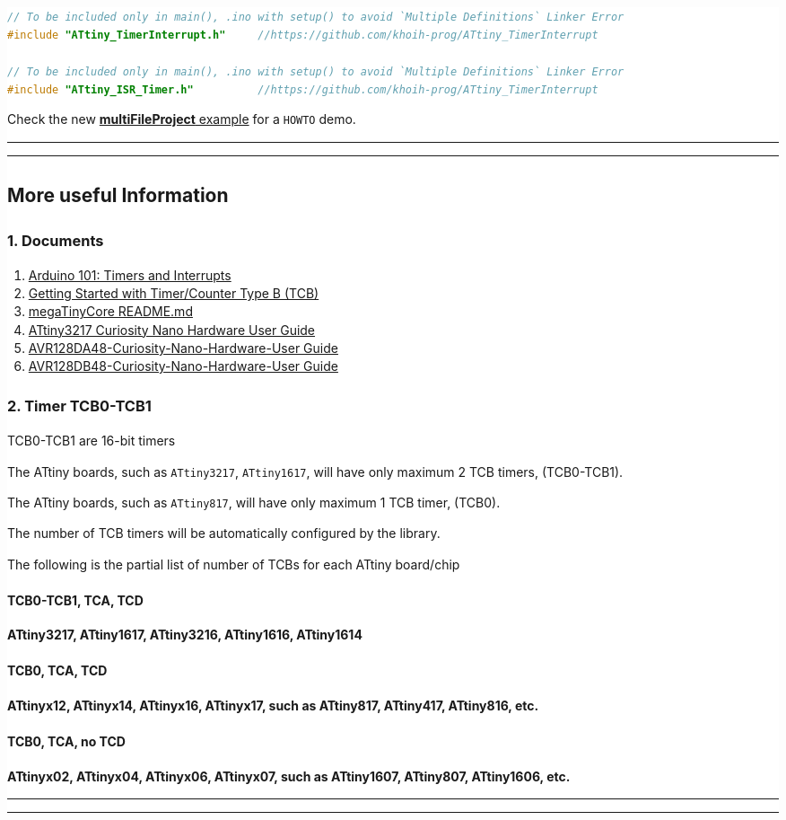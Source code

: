 ```cpp
// To be included only in main(), .ino with setup() to avoid `Multiple Definitions` Linker Error
#include "ATtiny_TimerInterrupt.h"     //https://github.com/khoih-prog/ATtiny_TimerInterrupt

// To be included only in main(), .ino with setup() to avoid `Multiple Definitions` Linker Error
#include "ATtiny_ISR_Timer.h"          //https://github.com/khoih-prog/ATtiny_TimerInterrupt
```

Check the new [**multiFileProject** example](examples/multiFileProject) for a `HOWTO` demo.

---
---

## More useful Information

### 1. Documents

1. [Arduino 101: Timers and Interrupts](https://www.robotshop.com/community/forum/t/arduino-101-timers-and-interrupts/13072)
2. [Getting Started with Timer/Counter Type B (TCB)](https://ww1.microchip.com/downloads/aemDocuments/documents/MCU08/ApplicationNotes/ApplicationNotes/TB3214-Getting-Started-with-TCB-DS90003214.pdf)
3. [megaTinyCore README.md](https://github.com/SpenceKonde/megaTinyCore/blob/master/README.md)
4. [ATtiny3217 Curiosity Nano Hardware User Guide](https://ww1.microchip.com/downloads/en/DeviceDoc/40002193A.pdf)
5. [AVR128DA48-Curiosity-Nano-Hardware-User Guide](https://ww1.microchip.com/downloads/en/DeviceDoc/AVR128DA48-Curiosity-Nano-UG-DS50002971B.pdf)
6. [AVR128DB48-Curiosity-Nano-Hardware-User Guide](https://ww1.microchip.com/downloads/en/DeviceDoc/AVR128DB48-Curiosity-Nano-HW-UserG-DS50003037A.pdf)



### 2. Timer TCB0-TCB1

TCB0-TCB1 are 16-bit timers

The ATtiny boards, such as `ATtiny3217`, `ATtiny1617`, will have only maximum 2 TCB timers, (TCB0-TCB1).

The ATtiny boards, such as `ATtiny817`, will have only maximum 1 TCB timer, (TCB0).

The number of TCB timers will be automatically configured by the library.

The following is the partial list of number of TCBs for each ATtiny board/chip

#### TCB0-TCB1, TCA, TCD

**ATtiny3217, ATtiny1617, ATtiny3216, ATtiny1616, ATtiny1614**

#### TCB0, TCA, TCD

**ATtinyx12, ATtinyx14, ATtinyx16, ATtinyx17, such as ATtiny817, ATtiny417, ATtiny816, etc.**

#### TCB0, TCA, no TCD

**ATtinyx02, ATtinyx04, ATtinyx06, ATtinyx07, such as ATtiny1607, ATtiny807, ATtiny1606, etc.**

---
---